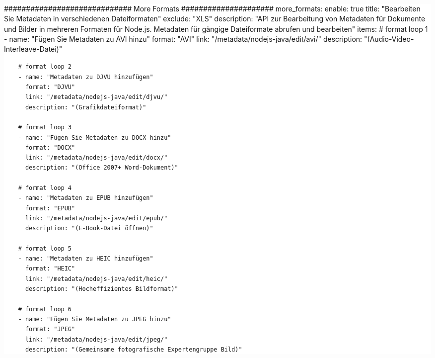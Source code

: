 
############################# More Formats #####################
more_formats:
    enable: true
    title: "Bearbeiten Sie Metadaten in verschiedenen Dateiformaten"
    exclude: "XLS"
    description: "API zur Bearbeitung von Metadaten für Dokumente und Bilder in mehreren Formaten für Node.js. Metadaten für gängige Dateiformate abrufen und bearbeiten"
    items: 
        # format loop 1
        - name: "Fügen Sie Metadaten zu AVI hinzu"
          format: "AVI"
          link: "/metadata/nodejs-java/edit/avi/"
          description: "(Audio-Video-Interleave-Datei)"
          
        # format loop 2
        - name: "Metadaten zu DJVU hinzufügen"
          format: "DJVU"
          link: "/metadata/nodejs-java/edit/djvu/"
          description: "(Grafikdateiformat)"
          
        # format loop 3
        - name: "Fügen Sie Metadaten zu DOCX hinzu"
          format: "DOCX"
          link: "/metadata/nodejs-java/edit/docx/"
          description: "(Office 2007+ Word-Dokument)"
          
        # format loop 4
        - name: "Metadaten zu EPUB hinzufügen"
          format: "EPUB"
          link: "/metadata/nodejs-java/edit/epub/"
          description: "(E-Book-Datei öffnen)"
          
        # format loop 5
        - name: "Metadaten zu HEIC hinzufügen"
          format: "HEIC"
          link: "/metadata/nodejs-java/edit/heic/"
          description: "(Hocheffizientes Bildformat)"
          
        # format loop 6
        - name: "Fügen Sie Metadaten zu JPEG hinzu"
          format: "JPEG"
          link: "/metadata/nodejs-java/edit/jpeg/"
          description: "(Gemeinsame fotografische Expertengruppe Bild)"
          
